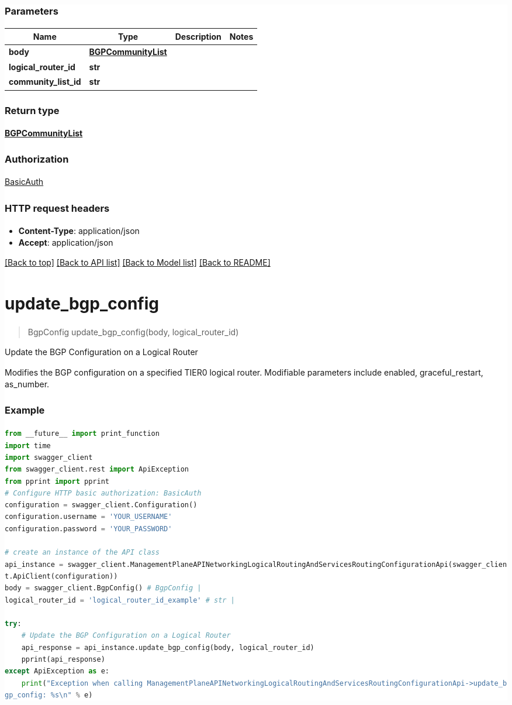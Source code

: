 ### Parameters

Name | Type | Description  | Notes
------------- | ------------- | ------------- | -------------
 **body** | [**BGPCommunityList**](BGPCommunityList.md)|  | 
 **logical_router_id** | **str**|  | 
 **community_list_id** | **str**|  | 

### Return type

[**BGPCommunityList**](BGPCommunityList.md)

### Authorization

[BasicAuth](../README.md#BasicAuth)

### HTTP request headers

 - **Content-Type**: application/json
 - **Accept**: application/json

[[Back to top]](#) [[Back to API list]](../README.md#documentation-for-api-endpoints) [[Back to Model list]](../README.md#documentation-for-models) [[Back to README]](../README.md)

# **update_bgp_config**
> BgpConfig update_bgp_config(body, logical_router_id)

Update the BGP Configuration on a Logical Router

Modifies the BGP configuration on a specified TIER0 logical router. Modifiable parameters include enabled, graceful_restart, as_number. 

### Example
```python
from __future__ import print_function
import time
import swagger_client
from swagger_client.rest import ApiException
from pprint import pprint
# Configure HTTP basic authorization: BasicAuth
configuration = swagger_client.Configuration()
configuration.username = 'YOUR_USERNAME'
configuration.password = 'YOUR_PASSWORD'

# create an instance of the API class
api_instance = swagger_client.ManagementPlaneAPINetworkingLogicalRoutingAndServicesRoutingConfigurationApi(swagger_client.ApiClient(configuration))
body = swagger_client.BgpConfig() # BgpConfig | 
logical_router_id = 'logical_router_id_example' # str | 

try:
    # Update the BGP Configuration on a Logical Router
    api_response = api_instance.update_bgp_config(body, logical_router_id)
    pprint(api_response)
except ApiException as e:
    print("Exception when calling ManagementPlaneAPINetworkingLogicalRoutingAndServicesRoutingConfigurationApi->update_bgp_config: %s\n" % e)
```
